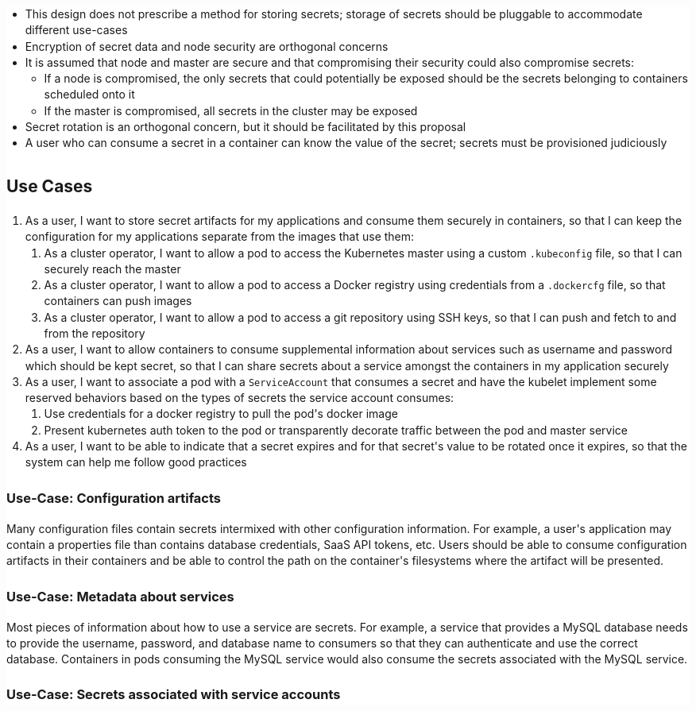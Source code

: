 *  This design does not prescribe a method for storing secrets; storage of secrets should be
   pluggable to accommodate different use-cases
*  Encryption of secret data and node security are orthogonal concerns
*  It is assumed that node and master are secure and that compromising their security could also
   compromise secrets:
   *  If a node is compromised, the only secrets that could potentially be exposed should be the
      secrets belonging to containers scheduled onto it
   *  If the master is compromised, all secrets in the cluster may be exposed
*  Secret rotation is an orthogonal concern, but it should be facilitated by this proposal
*  A user who can consume a secret in a container can know the value of the secret; secrets must
   be provisioned judiciously

## Use Cases

1.  As a user, I want to store secret artifacts for my applications and consume them securely in
    containers, so that I can keep the configuration for my applications separate from the images
    that use them:
    1.  As a cluster operator, I want to allow a pod to access the Kubernetes master using a custom
        `.kubeconfig` file, so that I can securely reach the master
    2.  As a cluster operator, I want to allow a pod to access a Docker registry using credentials
        from a `.dockercfg` file, so that containers can push images
    3.  As a cluster operator, I want to allow a pod to access a git repository using SSH keys,
        so that I can push and fetch to and from the repository
2.  As a user, I want to allow containers to consume supplemental information about services such
    as username and password which should be kept secret, so that I can share secrets about a
    service amongst the containers in my application securely
3.  As a user, I want to associate a pod with a `ServiceAccount` that consumes a secret and have
    the kubelet implement some reserved behaviors based on the types of secrets the service account
    consumes:
    1.  Use credentials for a docker registry to pull the pod's docker image
    2.  Present kubernetes auth token to the pod or transparently decorate traffic between the pod
        and master service
4.  As a user, I want to be able to indicate that a secret expires and for that secret's value to
    be rotated once it expires, so that the system can help me follow good practices

### Use-Case: Configuration artifacts

Many configuration files contain secrets intermixed with other configuration information.  For
example, a user's application may contain a properties file than contains database credentials,
SaaS API tokens, etc.  Users should be able to consume configuration artifacts in their containers
and be able to control the path on the container's filesystems where the artifact will be
presented.

### Use-Case: Metadata about services

Most pieces of information about how to use a service are secrets.  For example, a service that
provides a MySQL database needs to provide the username, password, and database name to consumers
so that they can authenticate and use the correct database. Containers in pods consuming the MySQL
service would also consume the secrets associated with the MySQL service.

### Use-Case: Secrets associated with service accounts
